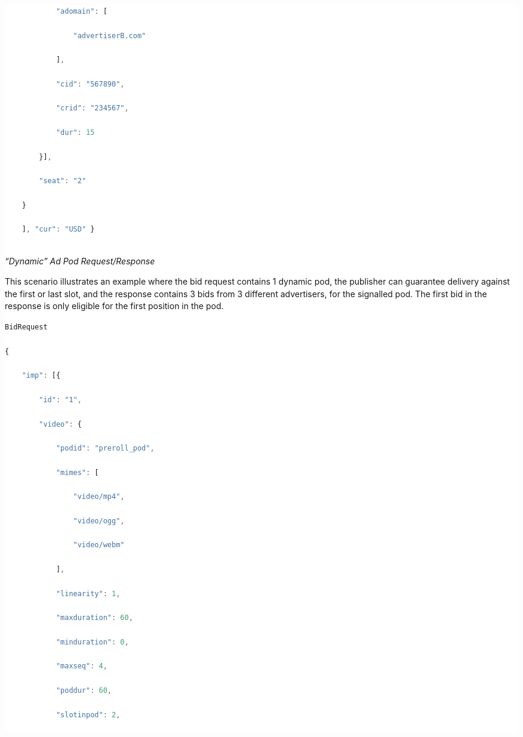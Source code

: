 ```javascript
			"adomain": [ 
	
				"advertiserB.com" 
	
			], 
	
			"cid": "567890", 
	
			"crid": "234567", 
	
			"dur": 15 
	
		}], 
	
		"seat": "2" 
	
	} 
	
	], "cur": "USD" }
	
```
	
	
*“Dynamic” Ad Pod Request/Response*
	
This scenario illustrates an example where the bid request contains 1 dynamic pod, the publisher can guarantee delivery against the first or last slot, and the response contains 3 bids from 3 different advertisers, for the signalled pod. The first bid in the response is only eligible for the first position in the pod.
	
```javascript
BidRequest

{

	"imp": [{
	
		"id": "1",
		
		"video": {
		
			"podid": "preroll_pod",
			
			"mimes": [
			
				"video/mp4",
				
				"video/ogg",
				
				"video/webm"
				
			],
			
			"linearity": 1,
			
			"maxduration": 60,
			
			"minduration": 0,
			
			"maxseq": 4,
			
			"poddur": 60,
			
			"slotinpod": 2,
			
```
